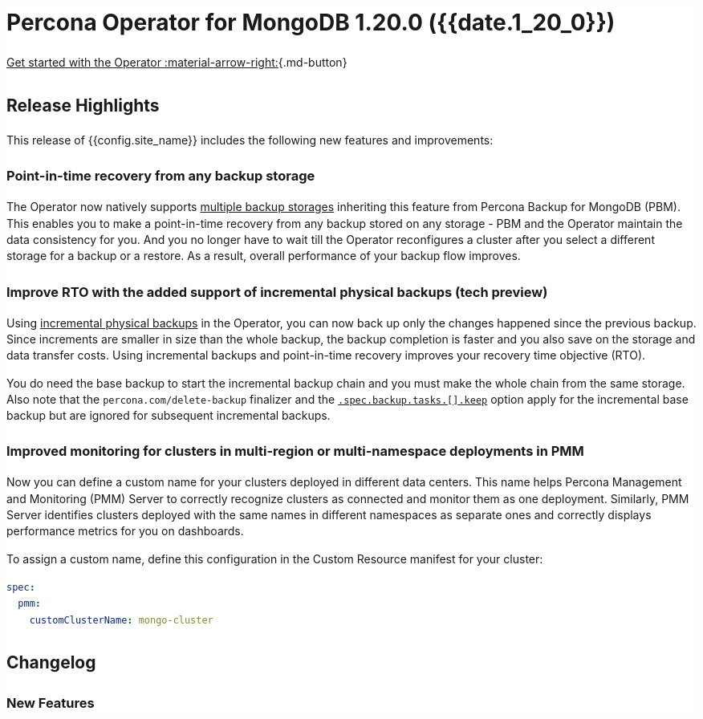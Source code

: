 # Percona Operator for MongoDB 1.20.0 ({{date.1_20_0}})

[Get started with the Operator :material-arrow-right:](../quickstart.md){.md-button}


## Release Highlights

This release of {{config.site_name}} includes the following new features and improvements:

### Point-in-time recovery from any backup storage 

The Operator now natively supports [multiple backup storages](../multi-storage.md) inheriting this feature from Percona Backup for MongoDB (PBM). This enables you to make a point-in-time recovery from any backup stored on any storage - PBM and the Operator maintain the data consistency for you. And you no longer have to wait till the Operator reconfigures a cluster after you select a different storage for a backup or a restore. As a result, overall performance of your backup flow improves.

### Improve RTO with the added support of incremental physical backups (tech preview)

Using [incremental physical backups](../backups.md#backup-types) in the Operator, you can now back up only the changes happened since the previous backup. Since increments are smaller in size than the whole backup, the backup completion is faster and you also save on the storage and data transfer costs. Using incremental backups and point-in-time recovery improves your recovery time objective (RTO).

You do need the base backup to start the incremental backup chain and you must make the whole chain from the same storage. Also note that the `percona.com/delete-backup` finalizer and the [`.spec.backup.tasks.[].keep`](../operator.md#backuptaskskeep) option apply for the incremental base backup but are ignored for subsequent incremental backups.

### Improved monitoring for clusters in multi-region or multi-namespace deployments in PMM

Now you can define a custom name for your clusters deployed in different data centers. This name helps Percona Management and Monitoring (PMM) Server to correctly recognize clusters as connected and monitor them as one deployment. Similarly, PMM Server identifies clusters deployed with the same names in different namespaces as separate ones and correctly displays performance metrics for you on dashboards. 

To assign a custom name, define this configuration in the Custom Resource manifest for your cluster:

```yaml
spec:
  pmm:
    customClusterName: mongo-cluster
```


## Changelog

### New Features
